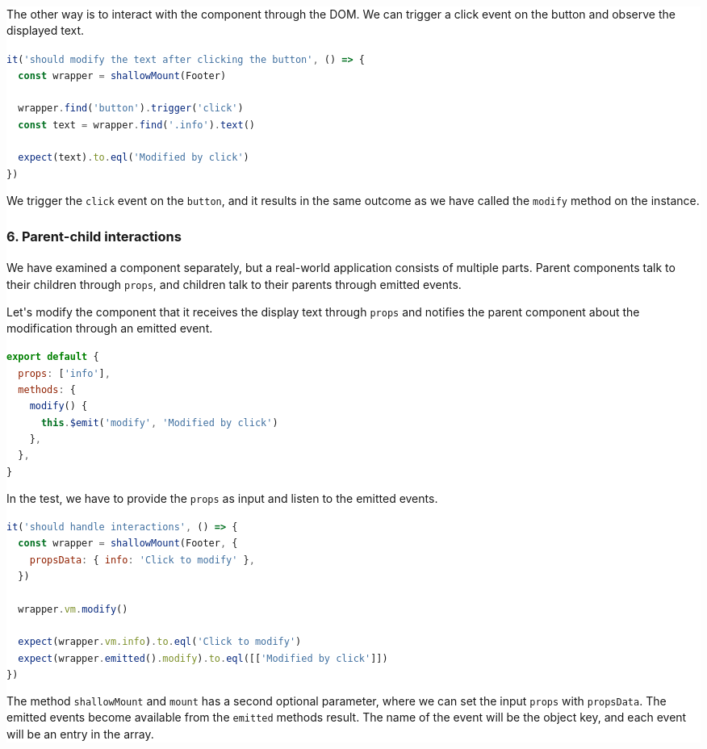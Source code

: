 The other way is to interact with the component through the DOM. We can trigger a click event on the button and observe the displayed text.

```javascript
it('should modify the text after clicking the button', () => {
  const wrapper = shallowMount(Footer)

  wrapper.find('button').trigger('click')
  const text = wrapper.find('.info').text()

  expect(text).to.eql('Modified by click')
})
```

We trigger the `click` event on the `button`, and it results in the same outcome as we have called the `modify` method on the instance.

### 6. Parent-child interactions

We have examined a component separately, but a real-world application consists of multiple parts. Parent components talk to their children through `props`, and children talk to their parents through emitted events.

Let's modify the component that it receives the display text through `props` and notifies the parent component about the modification through an emitted event.

```javascript
export default {
  props: ['info'],
  methods: {
    modify() {
      this.$emit('modify', 'Modified by click')
    },
  },
}
```

In the test, we have to provide the `props` as input and listen to the emitted events.

```javascript
it('should handle interactions', () => {
  const wrapper = shallowMount(Footer, {
    propsData: { info: 'Click to modify' },
  })

  wrapper.vm.modify()

  expect(wrapper.vm.info).to.eql('Click to modify')
  expect(wrapper.emitted().modify).to.eql([['Modified by click']])
})
```

The method `shallowMount` and `mount` has a second optional parameter, where we can set the input `props` with `propsData`. The emitted events become available from the `emitted` methods result. The name of the event will be the object key, and each event will be an entry in the array.
